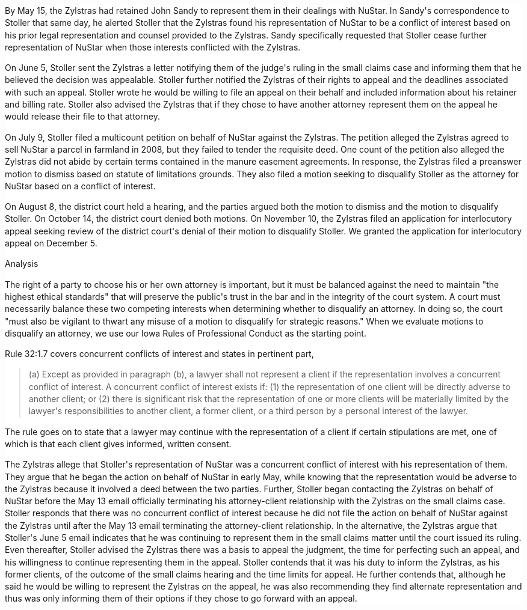 By May 15, the Zylstras had retained John Sandy to represent them in their dealings with NuStar. In Sandy's correspondence to Stoller that same day, he alerted Stoller that the Zylstras found his representation of NuStar to be a conflict of interest based on his prior legal representation and counsel provided to the Zylstras. Sandy specifically requested that Stoller cease further representation of NuStar when those interests conflicted with the Zylstras.

On June 5, Stoller sent the Zylstras a letter notifying them of the judge's ruling in the small claims case and informing them that he believed the decision was appealable. Stoller further notified the Zylstras of their rights to appeal and the deadlines associated with such an appeal. Stoller wrote he would be willing to file an appeal on their behalf and included information about his retainer and billing rate. Stoller also advised the Zylstras that if they chose to have another attorney represent them on the appeal he would release their file to that attorney.

On July 9, Stoller filed a multicount petition on behalf of NuStar against the Zylstras. The petition alleged the Zylstras agreed to sell NuStar a parcel in farmland in 2008, but they failed to tender the requisite deed. One count of the petition also alleged the Zylstras did not abide by certain terms contained in the manure easement agreements. In response, the Zylstras filed a preanswer motion to dismiss based on statute of limitations grounds. They also filed a motion seeking to disqualify Stoller as the attorney for NuStar based on a conflict of interest.

On August 8, the district court held a hearing, and the parties argued both the motion to dismiss and the motion to disqualify Stoller. On October 14, the district court denied both motions. On November 10, the Zylstras filed an application for interlocutory appeal seeking review of the district court's denial of their motion to disqualify Stoller. We granted the application for interlocutory appeal on December 5.

Analysis

The right of a party to choose his or her own attorney is important, but it must be balanced against the need to maintain "the highest ethical standards" that will preserve the public's trust in the bar and in the integrity of the court system. A court must necessarily balance these two competing interests when determining whether to disqualify an attorney. In doing so, the court "must also be vigilant to thwart any misuse of a motion to disqualify for strategic reasons." When we evaluate motions to disqualify an attorney, we use our Iowa Rules of Professional Conduct as the starting point.

Rule 32:1.7 covers concurrent conflicts of interest and states in pertinent part,

> \(a\) Except as provided in paragraph (b), a lawyer shall not represent a client if the representation involves a concurrent conflict of interest. A concurrent conflict of interest exists if: \(1\) the representation of one client will be directly adverse to another client; or \(2\) there is significant risk that the representation of one or more clients will be materially limited by the lawyer's responsibilities to another client, a former client, or a third person by a personal interest of the lawyer.

The rule goes on to state that a lawyer may continue with the representation of a client if certain stipulations are met, one of which is that each client gives informed, written consent.

The Zylstras allege that Stoller's representation of NuStar was a concurrent conflict of interest with his representation of them. They argue that he began the action on behalf of NuStar in early May, while knowing that the representation would be adverse to the Zylstras because it involved a deed between the two parties. Further, Stoller began contacting the Zylstras on behalf of NuStar before the May 13 email officially terminating his attorney-client relationship with the Zylstras on the small claims case. Stoller responds that there was no concurrent conflict of interest because he did not file the action on behalf of NuStar against the Zylstras until after the May 13 email terminating the attorney-client relationship. In the alternative, the Zylstras argue that Stoller's June 5 email indicates that he was continuing to represent them in the small claims matter until the court issued its ruling. Even thereafter, Stoller advised the Zylstras there was a basis to appeal the judgment, the time for perfecting such an appeal, and his willingness to continue representing them in the appeal. Stoller contends that it was his duty to inform the Zylstras, as his former clients, of the outcome of the small claims hearing and the time limits for appeal. He further contends that, although he said he would be willing to represent the Zylstras on the appeal, he was also recommending they find alternate representation and thus was only informing them of their options if they chose to go forward with an appeal.
